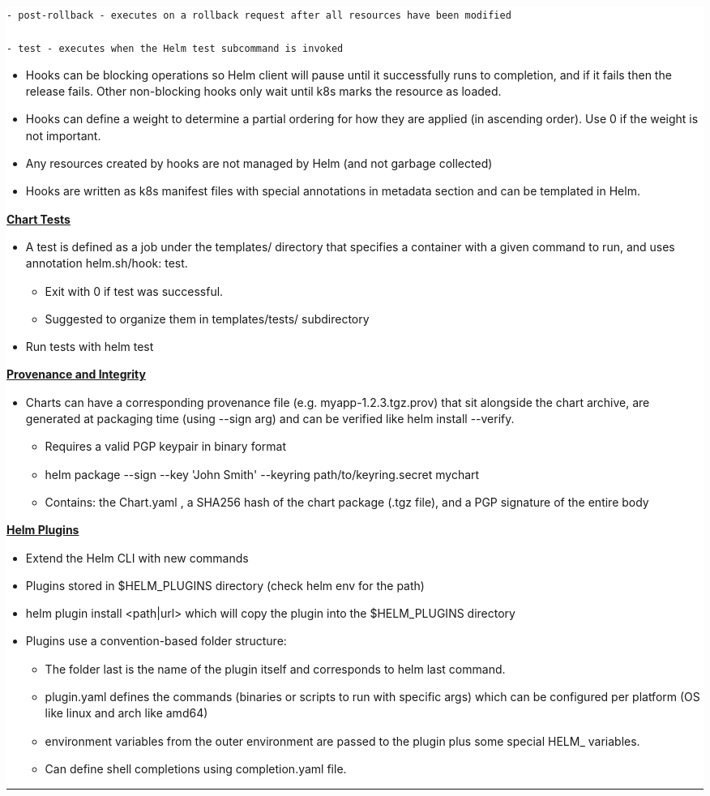     - post-rollback - executes on a rollback request after all resources have been modified
        
    - test - executes when the Helm test subcommand is invoked
        
- Hooks can be blocking operations so Helm client will pause until it successfully runs to completion, and if it fails then the release fails. Other non-blocking hooks only wait until k8s marks the resource as loaded.
    
- Hooks can define a weight to determine a partial ordering for how they are applied (in ascending order). Use 0 if the weight is not important.
    
- Any resources created by hooks are not managed by Helm (and not garbage collected)
    
- Hooks are written as k8s manifest files with special annotations in metadata section and can be templated in Helm.
    

[**Chart Tests**](https://helm.sh/docs/topics/chart_tests/)

- A test is defined as a job under the templates/ directory that specifies a container with a given command to run, and uses annotation helm.sh/hook: test.
    
    - Exit with 0 if test was successful.
        
    - Suggested to organize them in templates/tests/ subdirectory
        
- Run tests with helm test <releaseName>
    

[**Provenance and Integrity**](https://helm.sh/docs/topics/provenance/)

- Charts can have a corresponding provenance file (e.g. myapp-1.2.3.tgz.prov) that sit alongside the chart archive, are generated at packaging time (using --sign arg) and can be verified like helm install --verify.
    
    - Requires a valid PGP keypair in binary format
        
    - helm package --sign --key 'John Smith' --keyring path/to/keyring.secret mychart
        
    - Contains: the Chart.yaml , a SHA256 hash of the chart package (.tgz file), and a PGP signature of the entire body
        

[**Helm Plugins**](https://helm.sh/docs/topics/plugins/)

- Extend the Helm CLI with new commands
    
- Plugins stored in $HELM_PLUGINS directory (check helm env for the path)
    
- helm plugin install <path|url> which will copy the plugin into the $HELM_PLUGINS directory
    
- Plugins use a convention-based folder structure:  
    
    - The folder last is the name of the plugin itself and corresponds to helm last command.
        
    - plugin.yaml defines the commands (binaries or scripts to run with specific args) which can be configured per platform (OS like linux and arch like amd64)
        
    - environment variables from the outer environment are passed to the plugin plus some special HELM_ variables.
        
    - Can define shell completions using completion.yaml file.
        

---